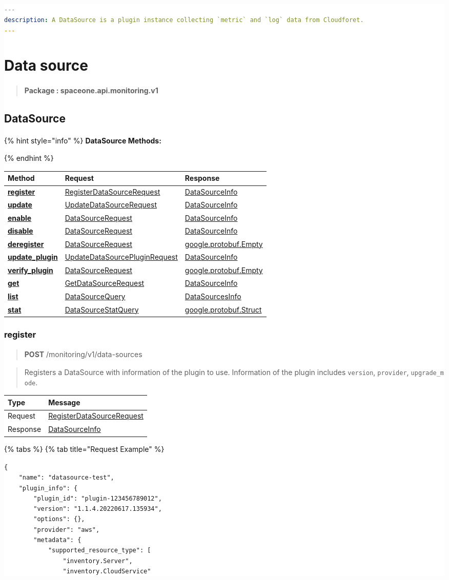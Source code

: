 ```yaml
---
description: A DataSource is a plugin instance collecting `metric` and `log` data from Cloudforet.
---
```

# Data source

>  **Package : spaceone.api.monitoring.v1**

## DataSource

{% hint style="info" %}
**DataSource Methods:**

{%  endhint %}


| Method | Request | Response |
| :----- | :-------- | :-------- |
| [**register**](data-source.md#register)|   [RegisterDataSourceRequest](data-source.md#registerdatasourcerequest) |   [DataSourceInfo](data-source.md#datasourceinfo) |
| [**update**](data-source.md#update)|   [UpdateDataSourceRequest](data-source.md#updatedatasourcerequest) |   [DataSourceInfo](data-source.md#datasourceinfo) |
| [**enable**](data-source.md#enable)|   [DataSourceRequest](data-source.md#datasourcerequest) |   [DataSourceInfo](data-source.md#datasourceinfo) |
| [**disable**](data-source.md#disable)|   [DataSourceRequest](data-source.md#datasourcerequest) |   [DataSourceInfo](data-source.md#datasourceinfo) |
| [**deregister**](data-source.md#deregister)|   [DataSourceRequest](data-source.md#datasourcerequest) |  [google.protobuf.Empty](https://github.com/protocolbuffers/protobuf/blob/master/src/google/protobuf/empty.proto)|
| [**update_plugin**](data-source.md#update_plugin)|   [UpdateDataSourcePluginRequest](data-source.md#updatedatasourcepluginrequest) |   [DataSourceInfo](data-source.md#datasourceinfo) |
| [**verify_plugin**](data-source.md#verify_plugin)|   [DataSourceRequest](data-source.md#datasourcerequest) |  [google.protobuf.Empty](https://github.com/protocolbuffers/protobuf/blob/master/src/google/protobuf/empty.proto)|
| [**get**](data-source.md#get)|   [GetDataSourceRequest](data-source.md#getdatasourcerequest) |   [DataSourceInfo](data-source.md#datasourceinfo) |
| [**list**](data-source.md#list)|   [DataSourceQuery](data-source.md#datasourcequery) |   [DataSourcesInfo](data-source.md#datasourcesinfo) |
| [**stat**](data-source.md#stat)|   [DataSourceStatQuery](data-source.md#datasourcestatquery) |  [google.protobuf.Struct](https://github.com/protocolbuffers/protobuf/blob/master/src/google/protobuf/struct.proto)| 
 

 
### register
> **POST** /monitoring/v1/data-sources
>

> Registers a DataSource with information of the plugin to use. Information of the plugin includes `version`, `provider`, `upgrade_mode`.

| Type | Message |
| :--- | :--- |
| Request | [RegisterDataSourceRequest](data-source.md#registerdatasourcerequest) |
| Response |  [DataSourceInfo](data-source.md#datasourceinfo)  |
{% tabs %}
{% tab title="Request Example" %}
```text
{
    "name": "datasource-test",
    "plugin_info": {
        "plugin_id": "plugin-123456789012",
        "version": "1.1.4.20220617.135934",
        "options": {},
        "provider": "aws",
        "metadata": {
            "supported_resource_type": [
                "inventory.Server",
                "inventory.CloudService"
```
